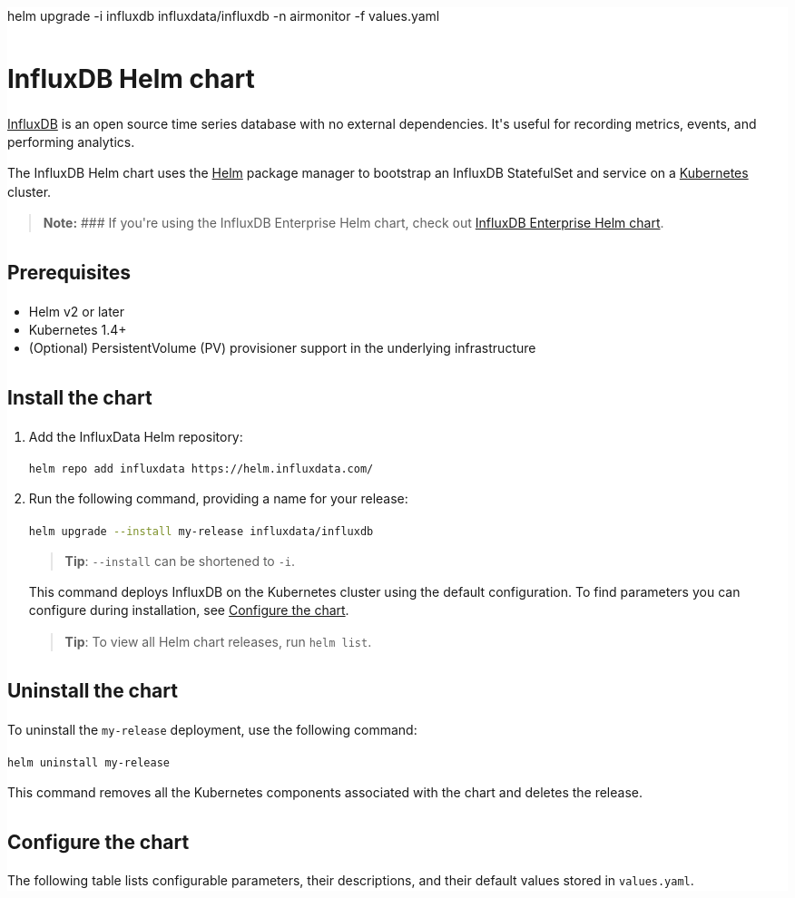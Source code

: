 helm upgrade -i influxdb influxdata/influxdb -n airmonitor -f values.yaml

# InfluxDB Helm chart

[InfluxDB](https://github.com/influxdata/influxdb) is an open source time series database with no external dependencies. It's useful for recording metrics, events, and performing analytics.

The InfluxDB Helm chart uses the [Helm](https://helm.sh) package manager to bootstrap an InfluxDB StatefulSet and service on a [Kubernetes](http://kubernetes.io) cluster.

> **Note:** ### If you're using the InfluxDB Enterprise Helm chart, check out [InfluxDB Enterprise Helm chart](#influxdb-enterprise-helm-chart).

## Prerequisites

- Helm v2 or later
- Kubernetes 1.4+
- (Optional) PersistentVolume (PV) provisioner support in the underlying infrastructure

## Install the chart

1. Add the InfluxData Helm repository:

   ```bash
   helm repo add influxdata https://helm.influxdata.com/
   ```

2. Run the following command, providing a name for your release:

   ```bash
   helm upgrade --install my-release influxdata/influxdb
   ```

   > **Tip**: `--install` can be shortened to `-i`.

   This command deploys InfluxDB on the Kubernetes cluster using the default configuration. To find parameters you can configure during installation, see [Configure the chart](#configure-the-chart).

   > **Tip**: To view all Helm chart releases, run `helm list`.

## Uninstall the chart

To uninstall the `my-release` deployment, use the following command:

```bash
helm uninstall my-release
```

This command removes all the Kubernetes components associated with the chart and deletes the release.

## Configure the chart

The following table lists configurable parameters, their descriptions, and their default values stored in `values.yaml`.
